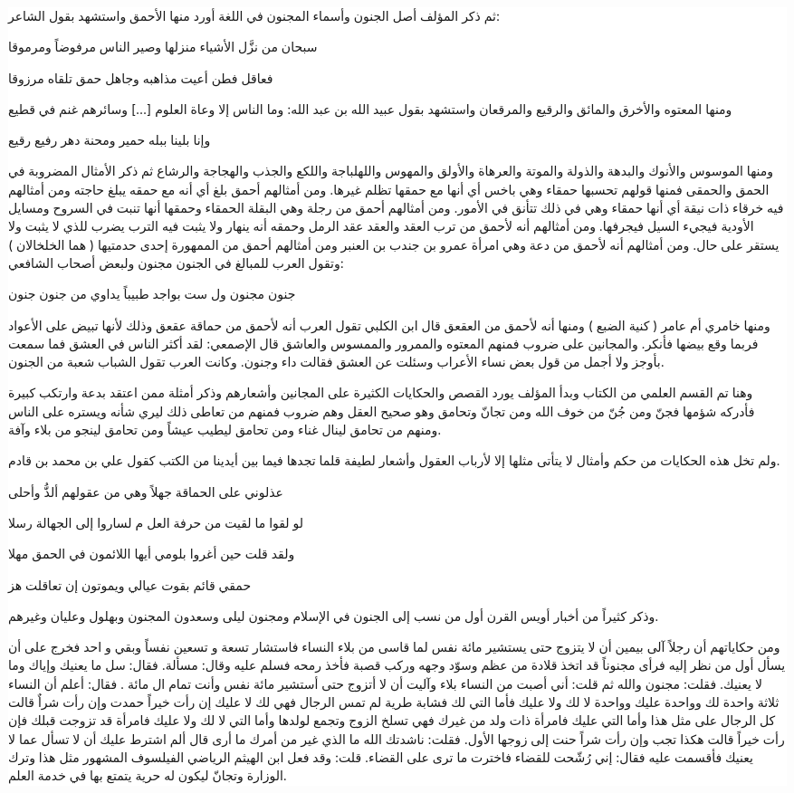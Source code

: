  ثم ذكر المؤلف أصل الجنون وأسماء المجنون في اللغة أورد منها الأحمق واستشهد بقول الشاعر: 

 سبحان من نزَّل الأشياء منزلها   وصير الناس مرفوضاً ومرموقا  

 فعاقل فطن أعيت مذاهبه   وجاهل حمق تلقاه مرزوقا  

 ومنها المعتوه والأخرق والمائق والرقيع والمرقعان واستشهد بقول عبيد الله بن عبد الله:   وما الناس إلا وعاة العلوم  [...]  وسائرهم غنم في قطيع 

 وإنا بلينا ببله حمير   ومحنة دهر رفيع رقيع  

 ومنها الموسوس والأنوك والبدهة والذولة والموتة والعرهاة والأولق والمهوس واللهلباجة واللكع والجذب والهجاجة والرشاع ثم ذكر الأمثال المضروبة في الحمق والحمقى فمنها قولهم تحسبها حمقاء وهي باخس أي أنها مع حمقها تظلم غيرها. ومن أمثالهم أحمق بلغ أي أنه مع حمقه يبلغ حاجته ومن أمثالهم فيه خرقاء ذات نيقة أي أنها حمقاء وهي في ذلك تتأنق في الأمور. ومن أمثالهم أحمق من رجلة وهي البقلة الحمقاء وحمقها أنها تنبت في السروح ومسايل الأودية فيجيء السيل فيجرفها. ومن أمثالهم أنه لأحمق من ترب العقد والعقد عقد الرمل وحمقه أنه ينهار ولا يثبت فيه الترب يضرب للذي لا يثبت ولا يستقر على حال. ومن أمثالهم أنه لأحمق من دعة وهي امرأة عمرو بن جندب بن العنبر ومن أمثالهم أحمق من الممهورة  إحدى  حدمتيها ( هما الخلخالان ) وتقول العرب للمبالغ في الجنون مجنون ولبعض أصحاب الشافعي: 

 جنون مجنون ول  ست  بواجد   طبيباً يداوي من جنون جنون  

 ومنها خامري أم عامر ( كنية الضبع ) ومنها أنه لأحمق من العقعق قال ابن الكلبي تقول العرب أنه لأحمق من حماقة عقعق وذلك لأنها تبيض على الأعواد فربما وقع بيضها فأنكر. والمجانين على ضروب فمنهم المعتوه والممرور والممسوس والعاشق قال الإصمعي: لقد أكثر الناس في العشق فما سمعت بأوجز ولا أجمل من قول بعض نساء الأعراب وسئلت عن العشق فقالت داء وجنون. وكانت العرب تقول الشباب شعبة من الجنون. 

 وهنا تم القسم العلمي من الكتاب وبدأ المؤلف يورد القصص والحكايات الكثيرة على المجانين وأشعارهم وذكر أمثلة ممن اعتقد بدعة وارتكب كبيرة فأدركه شؤمها فجنّ ومن جُنّ من خوف الله ومن تجانّ وتحامق وهو صحيح العقل وهم ضروب فمنهم من تعاطى ذلك ليري شأنه ويستره على الناس ومنهم من تحامق لينال غناء ومن تحامق ليطيب عيشاً ومن تحامق لينجو من بلاء وآفة. 

 ولم تخل هذه الحكايات من حكم وأمثال لا يتأتى مثلها إلا لأرباب العقول وأشعار لطيفة قلما   تجدها فيما بين أيدينا من الكتب كقول علي بن محمد بن قادم. 

 عذلوني على الحماقة جهلاً   وهي من عقولهم ألذُّ وأحلى  

 لو لقوا ما لقيت من حرفة العل   م لساروا إلى الجهالة رسلا  

 ولقد قلت حين أغروا بلومي   أيها اللائمون في الحمق مهلا  

 حمقي قائم بقوت عيالي   ويموتون إن تعاقلت هز  

 وذكر كثيراً من أخبار أويس القرن أول من نسب إلى الجنون في الإسلام ومجنون ليلى وسعدون المجنون وبهلول وعليان وغيرهم. 

 ومن حكاياتهم أن رجلاً آلى بيمين أن لا يتزوج حتى يستشير  مائة  نفس لما قاسى من بلاء النساء فاستشار  تسعة  و  تسعين  نفساً وبقي و  احد  فخرج على أن يسأل أول من نظر إليه فرأى مجنوناً قد اتخذ قلادة من عظم وسوّد وجهه وركب قصبة فأخذ رمحه فسلم عليه وقال: مسألة. فقال: سل ما يعنيك وإياك وما لا يعنيك. فقلت: مجنون والله ثم قلت: أني أصبت من النساء بلاء وآليت أن لا أتزوج حتى أستشير  مائة  نفس وأنت تمام ال  مائة  . فقال: أعلم أن النساء  ثلاثة  واحدة لك وواحدة عليك وواحدة لا لك ولا عليك فأما التي لك فشابة طرية لم تمس الرجال فهي لك لا عليك إن رأت خيراً حمدت وإن رأت شراٌ قالت كل الرجال على مثل هذا وأما التي عليك فامرأة ذات ولد من غيرك فهي تسلخ الزوج وتجمع لولدها وأما التي لا لك ولا عليك فامرأة قد تزوجت قبلك فإن رأت خيراً قالت هكذا تجب وإن رأت شراً حنت إلى زوجها الأول. فقلت: ناشدتك الله ما الذي غير من أمرك ما أرى قال ألم اشترط عليك أن لا تسأل عما لا يعنيك فأقسمت عليه فقال: إني رُشّحت للقضاء فاخترت ما ترى على القضاء. قلت: وقد فعل ابن الهيثم الرياضي الفيلسوف المشهور مثل هذا وترك الوزارة وتجانّ ليكون له حرية يتمتع بها في خدمة العلم. 
